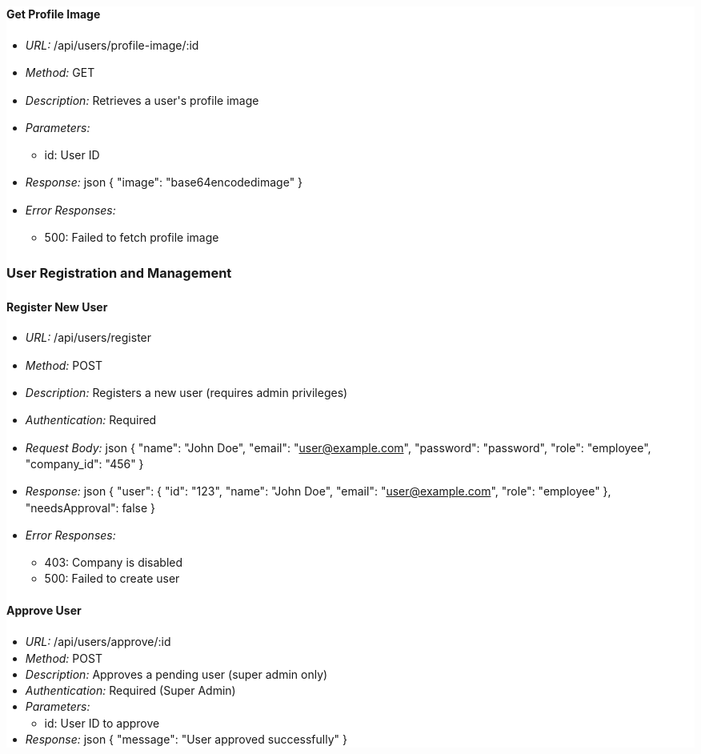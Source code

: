#### Get Profile Image
- *URL:* /api/users/profile-image/:id  
- *Method:* GET  
- *Description:* Retrieves a user's profile image  
- *Parameters:*
  - id: User ID  
- *Response:*
  json
  {
    "image": "base64encodedimage"
  }
  
- *Error Responses:*
  - 500: Failed to fetch profile image

### User Registration and Management

#### Register New User
- *URL:* /api/users/register  
- *Method:* POST  
- *Description:* Registers a new user (requires admin privileges)  
- *Authentication:* Required  
- *Request Body:*
  json
  {
    "name": "John Doe",
    "email": "user@example.com",
    "password": "password",
    "role": "employee",
    "company_id": "456"
  }
  
- *Response:*
  json
  {
    "user": {
      "id": "123",
      "name": "John Doe",
      "email": "user@example.com",
      "role": "employee"
    },
    "needsApproval": false
  }
  
- *Error Responses:*
  - 403: Company is disabled
  - 500: Failed to create user

#### Approve User
- *URL:* /api/users/approve/:id  
- *Method:* POST  
- *Description:* Approves a pending user (super admin only)  
- *Authentication:* Required (Super Admin)  
- *Parameters:*
  - id: User ID to approve  
- *Response:*
  json
  {
    "message": "User approved successfully"
  }
  